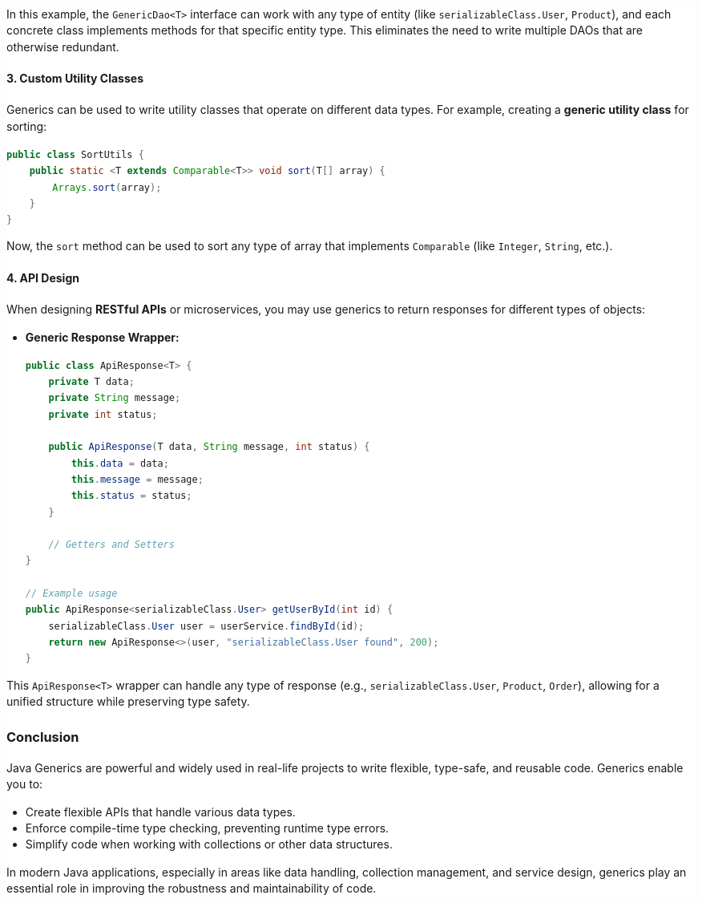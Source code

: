 
In this example, the `GenericDao<T>` interface can work with any type of entity (like `serializableClass.User`, `Product`), and each concrete class implements methods for that specific entity type. This eliminates the need to write multiple DAOs that are otherwise redundant.

#### 3. **Custom Utility Classes**
Generics can be used to write utility classes that operate on different data types. For example, creating a **generic utility class** for sorting:

```java
public class SortUtils {
    public static <T extends Comparable<T>> void sort(T[] array) {
        Arrays.sort(array);
    }
}
```
Now, the `sort` method can be used to sort any type of array that implements `Comparable` (like `Integer`, `String`, etc.).

#### 4. **API Design**
When designing **RESTful APIs** or microservices, you may use generics to return responses for different types of objects:

- **Generic Response Wrapper:**
  ```java
  public class ApiResponse<T> {
      private T data;
      private String message;
      private int status;

      public ApiResponse(T data, String message, int status) {
          this.data = data;
          this.message = message;
          this.status = status;
      }

      // Getters and Setters
  }

  // Example usage
  public ApiResponse<serializableClass.User> getUserById(int id) {
      serializableClass.User user = userService.findById(id);
      return new ApiResponse<>(user, "serializableClass.User found", 200);
  }
  ```

This `ApiResponse<T>` wrapper can handle any type of response (e.g., `serializableClass.User`, `Product`, `Order`), allowing for a unified structure while preserving type safety.

### **Conclusion**

Java Generics are powerful and widely used in real-life projects to write flexible, type-safe, and reusable code. Generics enable you to:
- Create flexible APIs that handle various data types.
- Enforce compile-time type checking, preventing runtime type errors.
- Simplify code when working with collections or other data structures.
 
In modern Java applications, especially in areas like data handling, collection management, and service design, generics play an essential role in improving the robustness and maintainability of code.